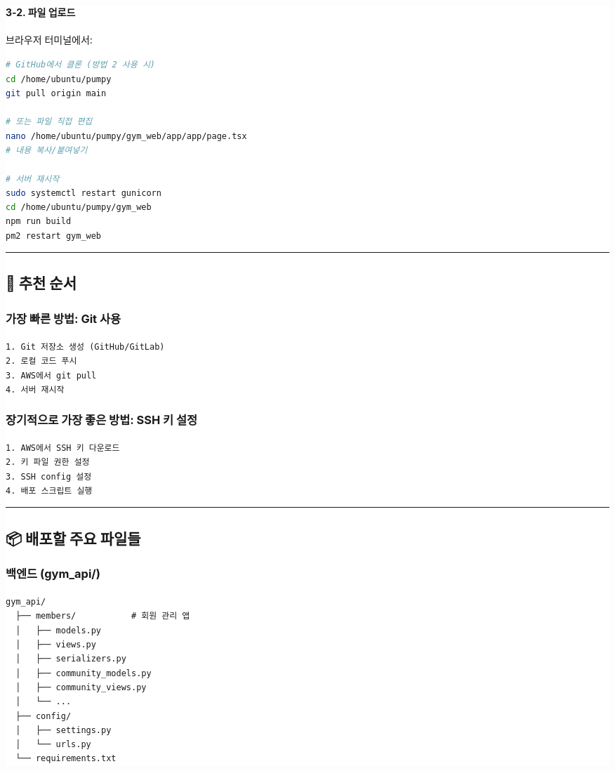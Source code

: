 #### 3-2. 파일 업로드
브라우저 터미널에서:
```bash
# GitHub에서 클론 (방법 2 사용 시)
cd /home/ubuntu/pumpy
git pull origin main

# 또는 파일 직접 편집
nano /home/ubuntu/pumpy/gym_web/app/app/page.tsx
# 내용 복사/붙여넣기

# 서버 재시작
sudo systemctl restart gunicorn
cd /home/ubuntu/pumpy/gym_web
npm run build
pm2 restart gym_web
```

---

## 🎯 추천 순서

### 가장 빠른 방법: Git 사용
```
1. Git 저장소 생성 (GitHub/GitLab)
2. 로컬 코드 푸시
3. AWS에서 git pull
4. 서버 재시작
```

### 장기적으로 가장 좋은 방법: SSH 키 설정
```
1. AWS에서 SSH 키 다운로드
2. 키 파일 권한 설정
3. SSH config 설정
4. 배포 스크립트 실행
```

---

## 📦 배포할 주요 파일들

### 백엔드 (gym_api/)
```
gym_api/
  ├── members/           # 회원 관리 앱
  │   ├── models.py
  │   ├── views.py
  │   ├── serializers.py
  │   ├── community_models.py
  │   ├── community_views.py
  │   └── ...
  ├── config/
  │   ├── settings.py
  │   └── urls.py
  └── requirements.txt
```
